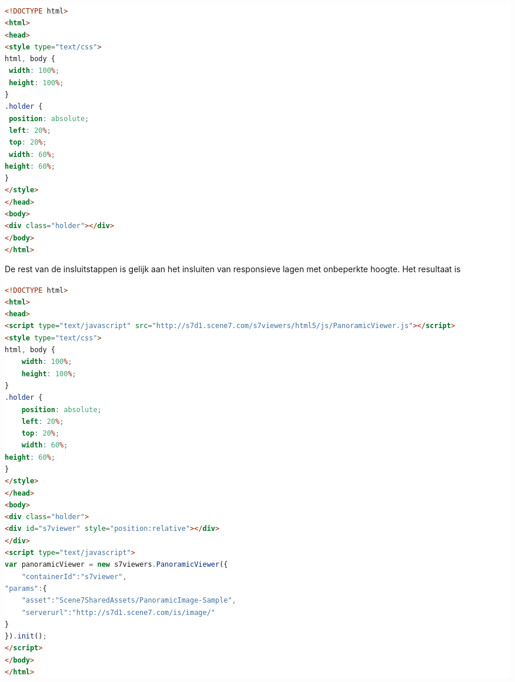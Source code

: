 ```html {.line-numbers}
<!DOCTYPE html> 
<html> 
<head> 
<style type="text/css"> 
html, body { 
 width: 100%; 
 height: 100%; 
} 
.holder { 
 position: absolute; 
 left: 20%; 
 top: 20%; 
 width: 60%; 
height: 60%; 
} 
</style> 
</head> 
<body> 
<div class="holder"></div> 
</body> 
</html> 
```

De rest van de insluitstappen is gelijk aan het insluiten van responsieve lagen met onbeperkte hoogte. Het resultaat is

```html {.line-numbers}
<!DOCTYPE html>
<html>
<head>
<script type="text/javascript" src="http://s7d1.scene7.com/s7viewers/html5/js/PanoramicViewer.js"></script>
<style type="text/css">
html, body {
	width: 100%;
	height: 100%;
}
.holder {
	position: absolute;
	left: 20%;
	top: 20%;
	width: 60%;
height: 60%;
}
</style>
</head>
<body>
<div class="holder">
<div id="s7viewer" style="position:relative"></div>
</div>
<script type="text/javascript">
var panoramicViewer = new s7viewers.PanoramicViewer({
	"containerId":"s7viewer",
"params":{
	"asset":"Scene7SharedAssets/PanoramicImage-Sample",
	"serverurl":"http://s7d1.scene7.com/is/image/"
}
}).init();
</script>
</body>
</html>
```
